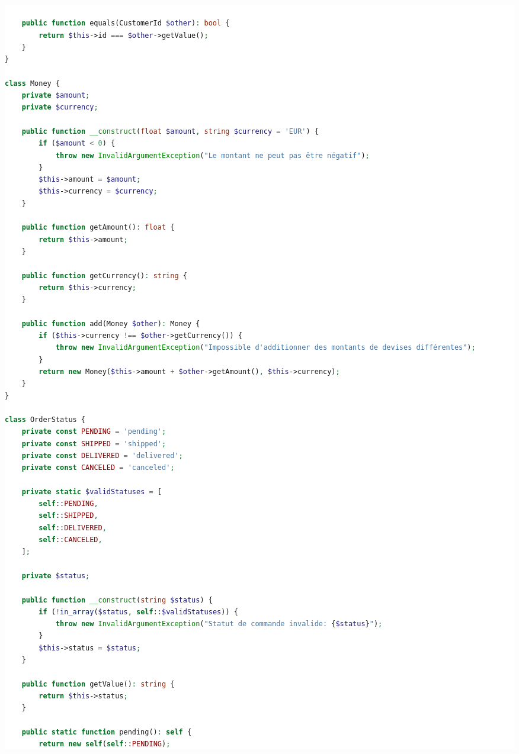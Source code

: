 ```php
    
    public function equals(CustomerId $other): bool {
        return $this->id === $other->getValue();
    }
}

class Money {
    private $amount;
    private $currency;
    
    public function __construct(float $amount, string $currency = 'EUR') {
        if ($amount < 0) {
            throw new InvalidArgumentException("Le montant ne peut pas être négatif");
        }
        $this->amount = $amount;
        $this->currency = $currency;
    }
    
    public function getAmount(): float {
        return $this->amount;
    }
    
    public function getCurrency(): string {
        return $this->currency;
    }
    
    public function add(Money $other): Money {
        if ($this->currency !== $other->getCurrency()) {
            throw new InvalidArgumentException("Impossible d'additionner des montants de devises différentes");
        }
        return new Money($this->amount + $other->getAmount(), $this->currency);
    }
}

class OrderStatus {
    private const PENDING = 'pending';
    private const SHIPPED = 'shipped';
    private const DELIVERED = 'delivered';
    private const CANCELED = 'canceled';
    
    private static $validStatuses = [
        self::PENDING,
        self::SHIPPED,
        self::DELIVERED,
        self::CANCELED,
    ];
    
    private $status;
    
    public function __construct(string $status) {
        if (!in_array($status, self::$validStatuses)) {
            throw new InvalidArgumentException("Statut de commande invalide: {$status}");
        }
        $this->status = $status;
    }
    
    public function getValue(): string {
        return $this->status;
    }
    
    public static function pending(): self {
        return new self(self::PENDING);
```